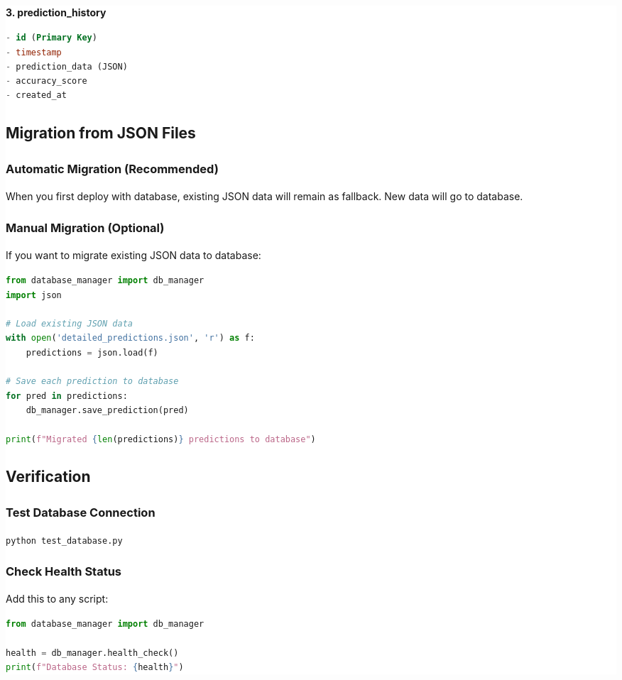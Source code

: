 **3. prediction_history**
```sql
- id (Primary Key)
- timestamp
- prediction_data (JSON)
- accuracy_score
- created_at
```

## Migration from JSON Files

### Automatic Migration (Recommended)

When you first deploy with database, existing JSON data will remain as fallback. New data will go to database.

### Manual Migration (Optional)

If you want to migrate existing JSON data to database:

```python
from database_manager import db_manager
import json

# Load existing JSON data
with open('detailed_predictions.json', 'r') as f:
    predictions = json.load(f)

# Save each prediction to database
for pred in predictions:
    db_manager.save_prediction(pred)

print(f"Migrated {len(predictions)} predictions to database")
```

## Verification

### Test Database Connection

```bash
python test_database.py
```

### Check Health Status

Add this to any script:
```python
from database_manager import db_manager

health = db_manager.health_check()
print(f"Database Status: {health}")
```
